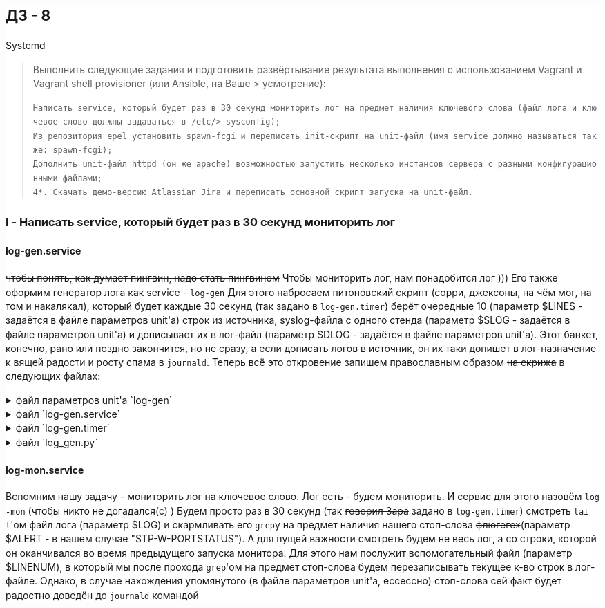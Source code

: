## ДЗ - 8

Systemd

> Выполнить следующие задания и подготовить развёртывание результата выполнения с использованием Vagrant и Vagrant shell provisioner (или Ansible, на Ваше > усмотрение):  
>   
>     Написать service, который будет раз в 30 секунд мониторить лог на предмет наличия ключевого слова (файл лога и ключевое слово должны задаваться в /etc/> sysconfig);  
>     Из репозитория epel установить spawn-fcgi и переписать init-скрипт на unit-файл (имя service должно называться так же: spawn-fcgi);  
>     Дополнить unit-файл httpd (он же apache) возможностью запустить несколько инстансов сервера с разными конфигурационными файлами;   
>     4*. Скачать демо-версию Atlassian Jira и переписать основной скрипт запуска на unit-файл.  



### I - Написать service, который будет раз в 30 секунд мониторить лог

#### log-gen.service

~~чтобы понять, как думает пингвин, надо стать пингвином~~
Чтобы мониторить лог, нам понадобится лог )))
Его также оформим генератор лога как service - `log-gen` 
Для этого набросаем питоновский скрипт (сорри, джексоны, на чём мог, на том и накалякал), который будет каждые 30 секунд (так задано в `log-gen.timer`) берёт очередные 10 (параметр $LINES - задаётся в файле параметров unit'а) строк из источника, syslog-файла с одного стенда (параметр $SLOG - задаётся в файле параметров unit'а) и дописывает их в лог-файл (параметр $DLOG - задаётся в файле параметров unit'а). 
Этот банкет, конечно, рано или поздно закончится, но не сразу, а если дописать логов в источник, он их таки допишет в лог-назначение к вящей радости и росту спама в `journald`.
Теперь всё это откровение запишем православным образом ~~на скрижа~~ в следующих файлах:

<details><summary>файл параметров unit'а `log-gen`</summary></details>

<details><summary>файл `log-gen.service`</summary></details>

<details><summary>файл `log-gen.timer`</summary></details>

<details><summary>файл `log_gen.py`</summary></details>


#### log-mon.service
Вспомним нашу задачу - мониторить лог на ключевое слово.
Лог есть - будем мониторить. И сервис для этого назовём `log-mon` (чтобы никто не догадался(с) )
Будем просто раз в 30 секунд (так ~~говорил Зара~~ задано в `log-gen.timer`) смотреть `tail`'ом файл лога (параметр $LOG) и скармливать его `grep`у на предмет наличия нашего стоп-слова ~~флюгегех~~(параметр $ALERT - в нашем случае "STP-W-PORTSTATUS"). А для пущей важности смотреть будем не весь лог, а со строки, которой он оканчивался во время предыдущего запуска монитора. Для этого нам послужит вспомогательный файл (параметр $LINENUM), в который мы после прохода `grep`'ом на предмет стоп-слова будем перезаписывать текущее к-во строк в лог-файле.
Однако, в случае нахождения упомянутого (в файле параметров unit'а, ессессно) стоп-слова сей факт будет радостно доведён до `journald` командой
